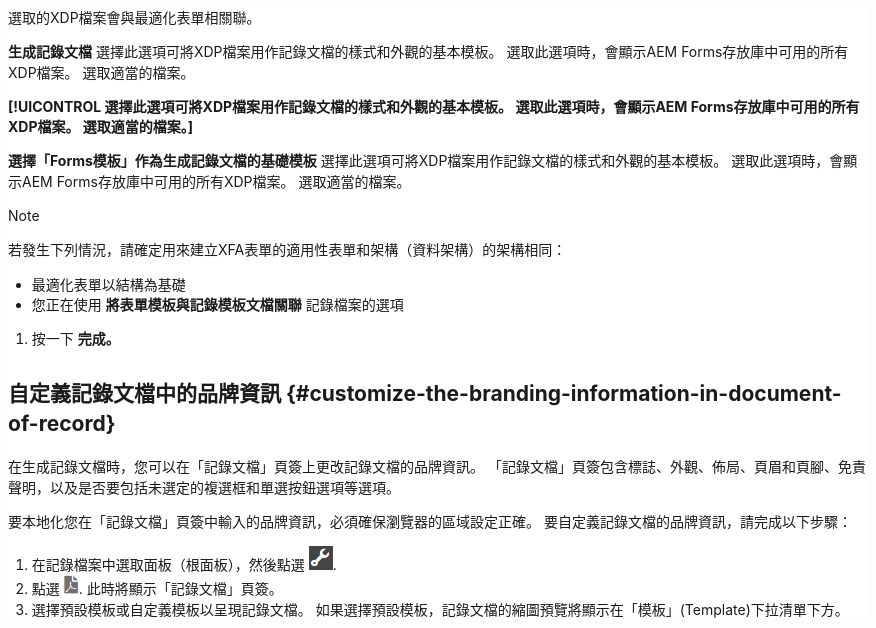    選取的XDP檔案會與最適化表單相關聯。

   **生成記錄文檔** 選擇此選項可將XDP檔案用作記錄文檔的樣式和外觀的基本模板。 選取此選項時，會顯示AEM Forms存放庫中可用的所有XDP檔案。 選取適當的檔案。

   **[!UICONTROL 選擇此選項可將XDP檔案用作記錄文檔的樣式和外觀的基本模板。 選取此選項時，會顯示AEM Forms存放庫中可用的所有XDP檔案。 選取適當的檔案。]**

   **選擇「Forms模板」作為生成記錄文檔的基礎模板** 選擇此選項可將XDP檔案用作記錄文檔的樣式和外觀的基本模板。 選取此選項時，會顯示AEM Forms存放庫中可用的所有XDP檔案。 選取適當的檔案。

   >[!NOTE]
   >
   >若發生下列情況，請確定用來建立XFA表單的適用性表單和架構（資料架構）的架構相同：
   >
   >* 最適化表單以結構為基礎
   >* 您正在使用 **將表單模板與記錄模板文檔關聯** 記錄檔案的選項


1. 按一下 **完成。**

## 自定義記錄文檔中的品牌資訊 {#customize-the-branding-information-in-document-of-record}

在生成記錄文檔時，您可以在「記錄文檔」頁簽上更改記錄文檔的品牌資訊。 「記錄文檔」頁簽包含標誌、外觀、佈局、頁眉和頁腳、免責聲明，以及是否要包括未選定的複選框和單選按鈕選項等選項。

要本地化您在「記錄文檔」頁簽中輸入的品牌資訊，必須確保瀏覽器的區域設定正確。 要自定義記錄文檔的品牌資訊，請完成以下步驟：

1. 在記錄檔案中選取面板（根面板），然後點選 ![設定](assets/configure.png).
1. 點選 ![多塔布](assets/dortab.png). 此時將顯示「記錄文檔」頁簽。
1. 選擇預設模板或自定義模板以呈現記錄文檔。 如果選擇預設模板，記錄文檔的縮圖預覽將顯示在「模板」(Template)下拉清單下方。
